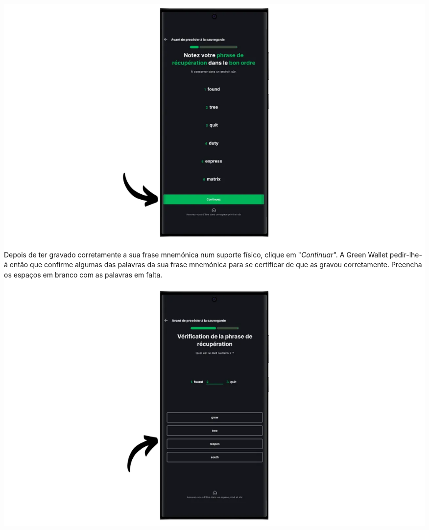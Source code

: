 ![LIQUID GREEN](assets/fr/17.webp)

Depois de ter gravado corretamente a sua frase mnemónica num suporte físico, clique em "*Continuar*". A Green Wallet pedir-lhe-á então que confirme algumas das palavras da sua frase mnemónica para se certificar de que as gravou corretamente. Preencha os espaços em branco com as palavras em falta.

![LIQUID GREEN](assets/fr/18.webp)
